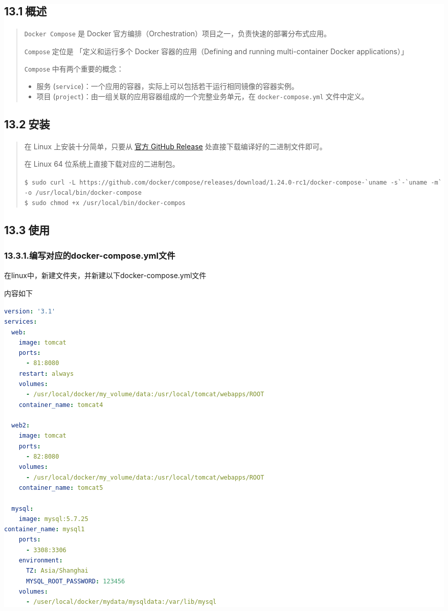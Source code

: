 ## 13.1 概述

> `Docker Compose` 是 Docker 官方编排（Orchestration）项目之一，负责快速的部署分布式应用。
>
> `Compose` 定位是 「定义和运行多个 Docker 容器的应用（Defining and running multi-container Docker applications）」
>
> `Compose` 中有两个重要的概念：
>
> - 服务 (`service`)：一个应用的容器，实际上可以包括若干运行相同镜像的容器实例。
> - 项目 (`project`)：由一组关联的应用容器组成的一个完整业务单元，在 `docker-compose.yml` 文件中定义。

## 13.2 安装

> 在 Linux 上安装十分简单，只要从 [官方 GitHub Release](https://github.com/docker/compose/releases) 处直接下载编译好的二进制文件即可。
>
> 在 Linux 64 位系统上直接下载对应的二进制包。
>
> ```
> $ sudo curl -L https://github.com/docker/compose/releases/download/1.24.0-rc1/docker-compose-`uname -s`-`uname -m` -o /usr/local/bin/docker-compose
> $ sudo chmod +x /usr/local/bin/docker-compos
> ```

## 13.3 使用

### 13.3.1.编写对应的docker-compose.yml文件 

在linux中，新建文件夹，并新建以下docker-compose.yml文件

内容如下

```yml
version: '3.1'
services:
  web:
    image: tomcat
    ports:
      - 81:8080
    restart: always
    volumes:
      - /usr/local/docker/my_volume/data:/usr/local/tomcat/webapps/ROOT
    container_name: tomcat4

  web2:
    image: tomcat
    ports:
      - 82:8080
    volumes:
      - /usr/local/docker/my_volume/data:/usr/local/tomcat/webapps/ROOT
    container_name: tomcat5

  mysql:
    image: mysql:5.7.25
container_name: mysql1
    ports:
      - 3308:3306
    environment:
      TZ: Asia/Shanghai
      MYSQL_ROOT_PASSWORD: 123456
    volumes:
      - /user/local/docker/mydata/mysqldata:/var/lib/mysql
```
